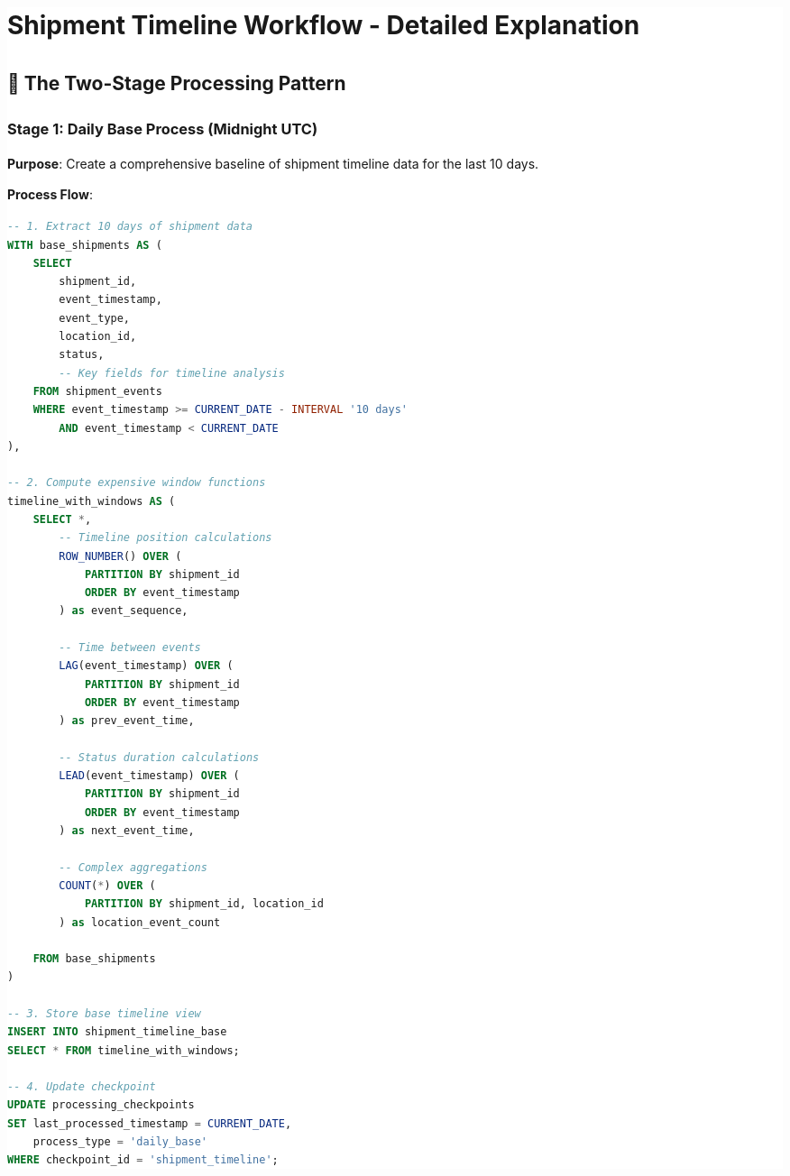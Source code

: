 # Shipment Timeline Workflow - Detailed Explanation

## 🔄 The Two-Stage Processing Pattern

### Stage 1: Daily Base Process (Midnight UTC)

**Purpose**: Create a comprehensive baseline of shipment timeline data for the last 10 days.

**Process Flow**:
```sql
-- 1. Extract 10 days of shipment data
WITH base_shipments AS (
    SELECT 
        shipment_id,
        event_timestamp,
        event_type,
        location_id,
        status,
        -- Key fields for timeline analysis
    FROM shipment_events 
    WHERE event_timestamp >= CURRENT_DATE - INTERVAL '10 days'
        AND event_timestamp < CURRENT_DATE
),

-- 2. Compute expensive window functions
timeline_with_windows AS (
    SELECT *,
        -- Timeline position calculations
        ROW_NUMBER() OVER (
            PARTITION BY shipment_id 
            ORDER BY event_timestamp
        ) as event_sequence,
        
        -- Time between events
        LAG(event_timestamp) OVER (
            PARTITION BY shipment_id 
            ORDER BY event_timestamp
        ) as prev_event_time,
        
        -- Status duration calculations  
        LEAD(event_timestamp) OVER (
            PARTITION BY shipment_id 
            ORDER BY event_timestamp
        ) as next_event_time,
        
        -- Complex aggregations
        COUNT(*) OVER (
            PARTITION BY shipment_id, location_id
        ) as location_event_count
        
    FROM base_shipments
)

-- 3. Store base timeline view
INSERT INTO shipment_timeline_base
SELECT * FROM timeline_with_windows;

-- 4. Update checkpoint
UPDATE processing_checkpoints 
SET last_processed_timestamp = CURRENT_DATE,
    process_type = 'daily_base'
WHERE checkpoint_id = 'shipment_timeline';
```